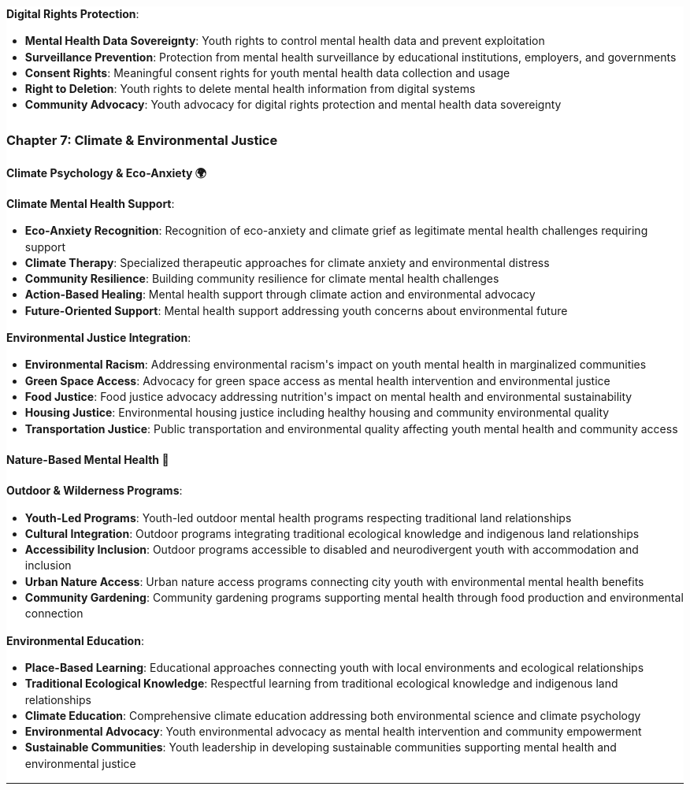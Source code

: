 **Digital Rights Protection**:
- **Mental Health Data Sovereignty**: Youth rights to control mental health data and prevent exploitation
- **Surveillance Prevention**: Protection from mental health surveillance by educational institutions, employers, and governments
- **Consent Rights**: Meaningful consent rights for youth mental health data collection and usage
- **Right to Deletion**: Youth rights to delete mental health information from digital systems
- **Community Advocacy**: Youth advocacy for digital rights protection and mental health data sovereignty

### Chapter 7: Climate & Environmental Justice

#### **Climate Psychology & Eco-Anxiety** 🌍

**Climate Mental Health Support**:
- **Eco-Anxiety Recognition**: Recognition of eco-anxiety and climate grief as legitimate mental health challenges requiring support
- **Climate Therapy**: Specialized therapeutic approaches for climate anxiety and environmental distress
- **Community Resilience**: Building community resilience for climate mental health challenges
- **Action-Based Healing**: Mental health support through climate action and environmental advocacy
- **Future-Oriented Support**: Mental health support addressing youth concerns about environmental future

**Environmental Justice Integration**:
- **Environmental Racism**: Addressing environmental racism's impact on youth mental health in marginalized communities
- **Green Space Access**: Advocacy for green space access as mental health intervention and environmental justice
- **Food Justice**: Food justice advocacy addressing nutrition's impact on mental health and environmental sustainability
- **Housing Justice**: Environmental housing justice including healthy housing and community environmental quality
- **Transportation Justice**: Public transportation and environmental quality affecting youth mental health and community access

#### **Nature-Based Mental Health** 🌿

**Outdoor & Wilderness Programs**:
- **Youth-Led Programs**: Youth-led outdoor mental health programs respecting traditional land relationships
- **Cultural Integration**: Outdoor programs integrating traditional ecological knowledge and indigenous land relationships
- **Accessibility Inclusion**: Outdoor programs accessible to disabled and neurodivergent youth with accommodation and inclusion
- **Urban Nature Access**: Urban nature access programs connecting city youth with environmental mental health benefits
- **Community Gardening**: Community gardening programs supporting mental health through food production and environmental connection

**Environmental Education**:
- **Place-Based Learning**: Educational approaches connecting youth with local environments and ecological relationships
- **Traditional Ecological Knowledge**: Respectful learning from traditional ecological knowledge and indigenous land relationships
- **Climate Education**: Comprehensive climate education addressing both environmental science and climate psychology
- **Environmental Advocacy**: Youth environmental advocacy as mental health intervention and community empowerment
- **Sustainable Communities**: Youth leadership in developing sustainable communities supporting mental health and environmental justice

---